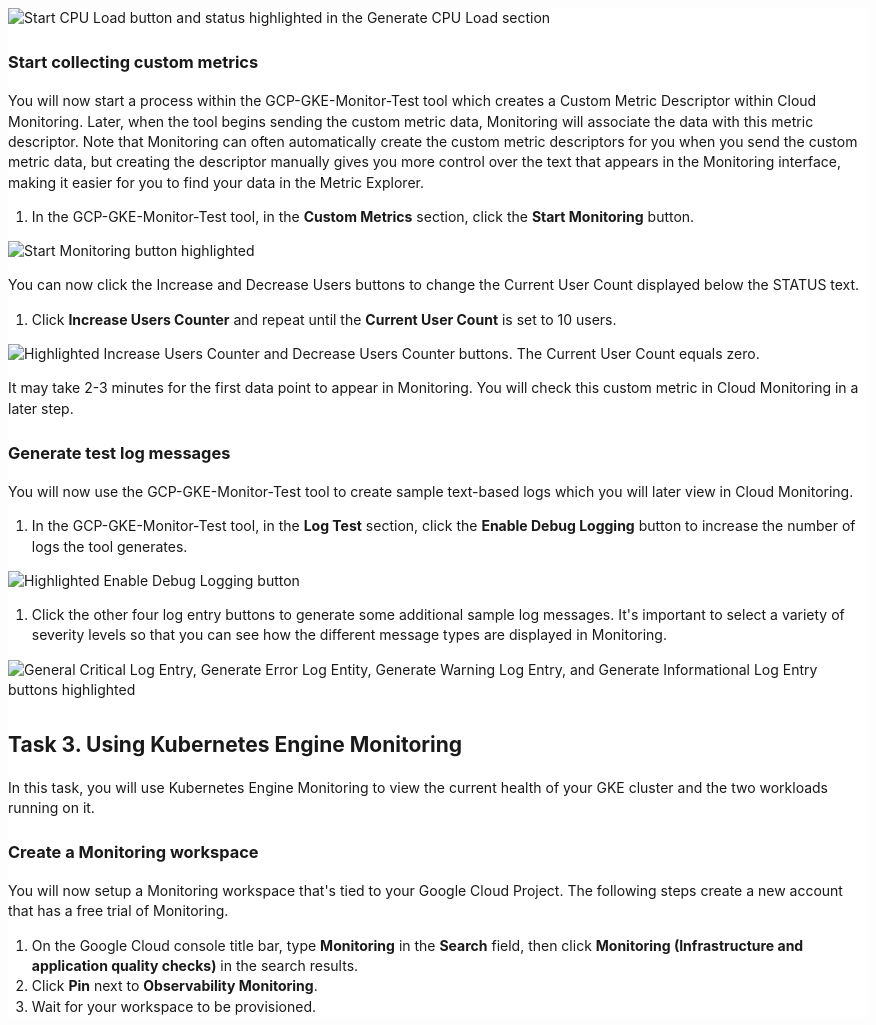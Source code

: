 ![Start CPU Load button and status highlighted in the Generate CPU Load section](images/94bHqjdulXl3mwtCnQYcRZSxEgsmfQe9X2u9Oc7ks6c%3D.png)

### Start collecting custom metrics

You will now start a process within the GCP-GKE-Monitor-Test tool which creates a Custom Metric Descriptor within Cloud Monitoring. Later, when the tool begins sending the custom metric data, Monitoring will associate the data with this metric descriptor. Note that Monitoring can often automatically create the custom metric descriptors for you when you send the custom metric data, but creating the descriptor manually gives you more control over the text that appears in the Monitoring interface, making it easier for you to find your data in the Metric Explorer.

1. In the GCP-GKE-Monitor-Test tool, in the **Custom Metrics** section, click the **Start Monitoring** button.

![Start Monitoring button highlighted](images/EEnIsm5Z67t0N92PjCNsTgX%2BiwE4phjS4Sjy%2BtTnKkY%3D.png)

You can now click the Increase and Decrease Users buttons to change the Current User Count displayed below the STATUS text.

1. Click **Increase Users Counter** and repeat until the **Current User Count** is set to 10 users.

![Highlighted Increase Users Counter and Decrease Users Counter buttons. The Current User Count equals zero.](images/KtKSZv9S8Jxt5JEAfoIjuqP6oSSVSHjaIYYeF0Ab4WQ%3D.png)

It may take 2-3 minutes for the first data point to appear in Monitoring. You will check this custom metric in Cloud Monitoring in a later step.

### Generate test log messages

You will now use the GCP-GKE-Monitor-Test tool to create sample text-based logs which you will later view in Cloud Monitoring.

1. In the GCP-GKE-Monitor-Test tool, in the **Log Test** section, click the **Enable Debug Logging** button to increase the number of logs the tool generates.

![Highlighted Enable Debug Logging button](images/2IcYYRQntthKtAaxOdYtsovm2xCd3Dxly0hvVOb0eIs%3D.png)

1. Click the other four log entry buttons to generate some additional sample log messages. It's important to select a variety of severity levels so that you can see how the different message types are displayed in Monitoring.

![General Critical Log Entry, Generate Error Log Entity, Generate Warning Log Entry, and Generate Informational Log Entry buttons highlighted](images/ebLNgVbZXU%2BYMFWOuDDwaG9SKMFLTFlR8jBiF5kSGFs%3D.png)

## Task 3. Using Kubernetes Engine Monitoring

In this task, you will use Kubernetes Engine Monitoring to view the current health of your GKE cluster and the two workloads running on it.

### Create a Monitoring workspace

You will now setup a Monitoring workspace that's tied to your Google Cloud Project. The following steps create a new account that has a free trial of Monitoring.

1. On the Google Cloud console title bar, type **Monitoring** in the **Search** field, then click **Monitoring (Infrastructure and application quality checks)** in the search results.
2. Click **Pin** next to **Observability Monitoring**.
3. Wait for your workspace to be provisioned.
